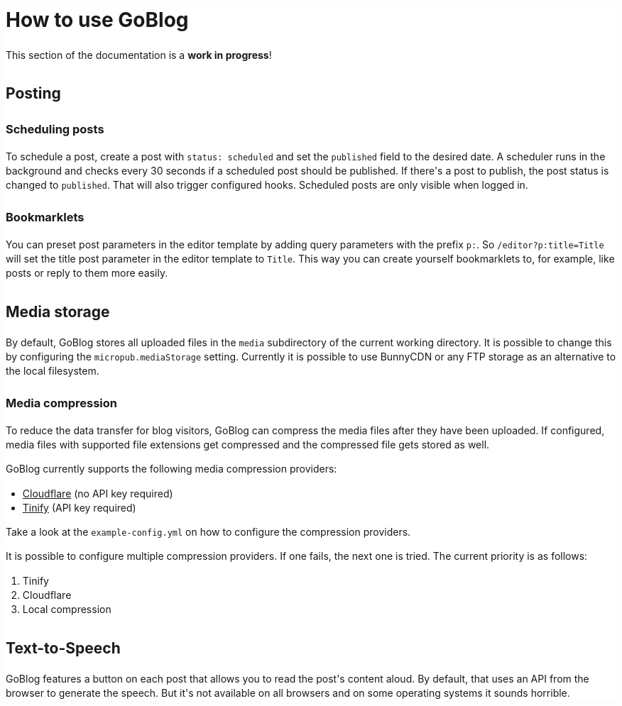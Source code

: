 # How to use GoBlog

This section of the documentation is a **work in progress**!

## Posting

### Scheduling posts

To schedule a post, create a post with `status: scheduled` and set the `published` field to the desired date. A scheduler runs in the background and checks every 30 seconds if a scheduled post should be published. If there's a post to publish, the post status is changed to `published`. That will also trigger configured hooks. Scheduled posts are only visible when logged in.

### Bookmarklets

You can preset post parameters in the editor template by adding query parameters with the prefix `p:`. So `/editor?p:title=Title` will set the title post parameter in the editor template to `Title`. This way you can create yourself bookmarklets to, for example, like posts or reply to them more easily.

## Media storage

By default, GoBlog stores all uploaded files in the `media` subdirectory of the current working directory. It is possible to change this by configuring the `micropub.mediaStorage` setting. Currently it is possible to use BunnyCDN or any FTP storage as an alternative to the local filesystem.

### Media compression

To reduce the data transfer for blog visitors, GoBlog can compress the media files after they have been uploaded. If configured, media files with supported file extensions get compressed and the compressed file gets stored as well.

GoBlog currently supports the following media compression providers:

- [Cloudflare](https://cloudflare.com/) (no API key required)
- [Tinify](https://tinify.com/) (API key required)

Take a look at the `example-config.yml` on how to configure the compression providers.

It is possible to configure multiple compression providers. If one fails, the next one is tried. The current priority is as follows:

1. Tinify
2. Cloudflare
3. Local compression

## Text-to-Speech

GoBlog features a button on each post that allows you to read the post's content aloud. By default, that uses an API from the browser to generate the speech. But it's not available on all browsers and on some operating systems it sounds horrible.
